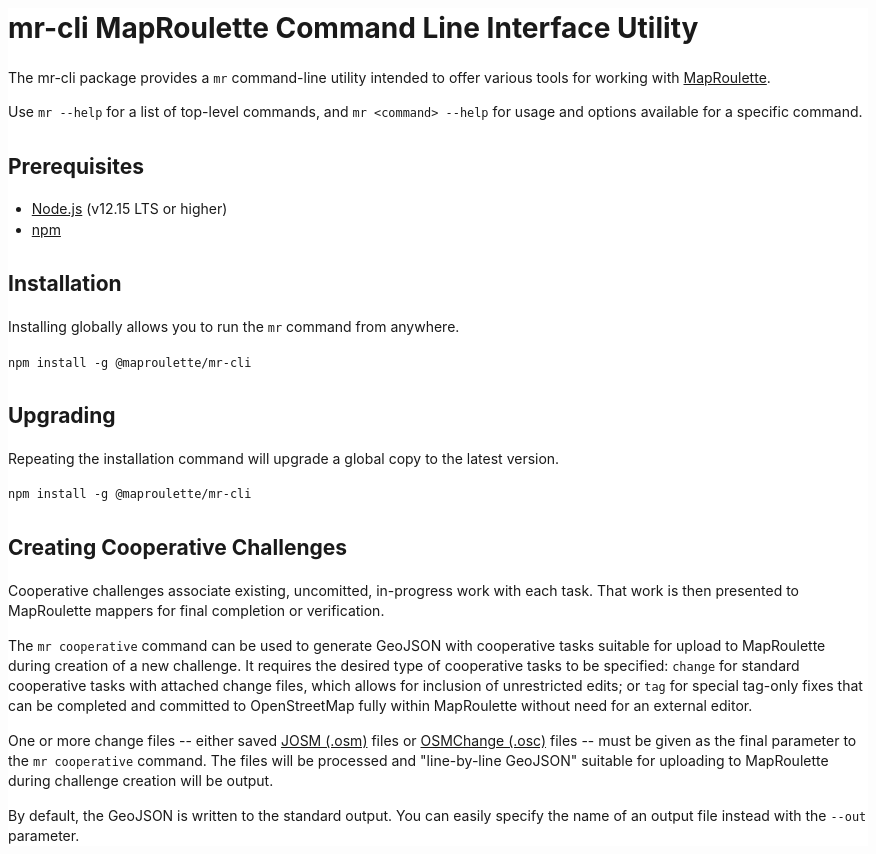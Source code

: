 # mr-cli MapRoulette Command Line Interface Utility

The mr-cli package provides a `mr` command-line utility intended to offer
various tools for working with [MapRoulette](https://maproulette.org).

Use `mr --help` for a list of top-level commands, and `mr <command> --help` for
usage and options available for a specific command.

## Prerequisites

- [Node.js](https://nodejs.org) (v12.15 LTS or higher)
- [npm](http://npm.js)

## Installation

Installing globally allows you to run the `mr` command from anywhere.

```
npm install -g @maproulette/mr-cli
```

## Upgrading

Repeating the installation command will upgrade a global copy to the latest
version.

```
npm install -g @maproulette/mr-cli
```

## Creating Cooperative Challenges

Cooperative challenges associate existing, uncomitted, in-progress work with
each task. That work is then presented to MapRoulette mappers for final
completion or verification.

The `mr cooperative` command can be used to generate GeoJSON with cooperative tasks
suitable for upload to MapRoulette during creation of a new challenge. It
requires the desired type of cooperative tasks to be specified: `change` for
standard cooperative tasks with attached change files, which allows for inclusion
of unrestricted edits; or `tag` for special tag-only fixes that can be
completed and committed to OpenStreetMap fully within MapRoulette without need
for an external editor.

One or more change files -- either saved
[JOSM (.osm)](https://wiki.openstreetmap.org/wiki/JOSM_file_format) files or
[OSMChange (.osc)](https://wiki.openstreetmap.org/wiki/OsmChange) files --
must be given as the final parameter to the `mr cooperative` command. The
files will be processed and "line-by-line GeoJSON" suitable for uploading to
MapRoulette during challenge creation will be output.

By default, the GeoJSON is written to the standard output. You can easily
specify the name of an output file instead with the `--out` parameter.
